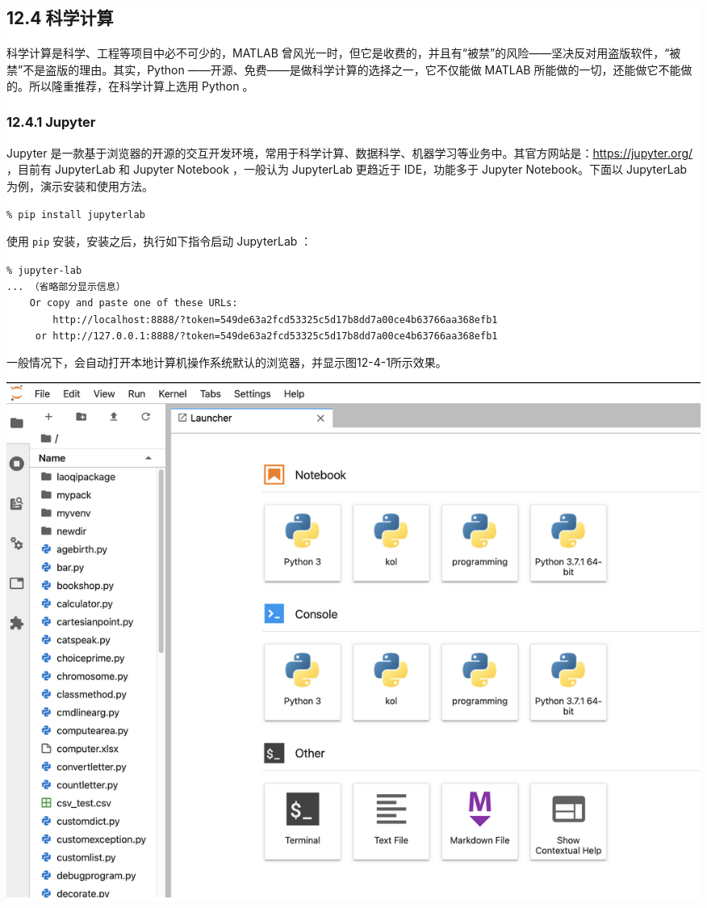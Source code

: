 ## 12.4 科学计算

科学计算是科学、工程等项目中必不可少的，MATLAB 曾风光一时，但它是收费的，并且有“被禁”的风险——坚决反对用盗版软件，“被禁”不是盗版的理由。其实，Python ——开源、免费——是做科学计算的选择之一，它不仅能做 MATLAB 所能做的一切，还能做它不能做的。所以隆重推荐，在科学计算上选用 Python 。

### 12.4.1 Jupyter

Jupyter 是一款基于浏览器的开源的交互开发环境，常用于科学计算、数据科学、机器学习等业务中。其官方网站是：<https://jupyter.org/> ，目前有 JupyterLab 和 Jupyter Notebook ，一般认为 JupyterLab 更趋近于 IDE，功能多于 Jupyter Notebook。下面以 JupyterLab 为例，演示安装和使用方法。

```shell
% pip install jupyterlab
```

使用 `pip` 安装，安装之后，执行如下指令启动 JupyterLab ：

```shell
% jupyter-lab
... （省略部分显示信息）
    Or copy and paste one of these URLs:
        http://localhost:8888/?token=549de63a2fcd53325c5d17b8dd7a00ce4b63766aa368efb1
     or http://127.0.0.1:8888/?token=549de63a2fcd53325c5d17b8dd7a00ce4b63766aa368efb1
```

一般情况下，会自动打开本地计算机操作系统默认的浏览器，并显示图12-4-1所示效果。

![](./images/chapter12-4-1.png)
